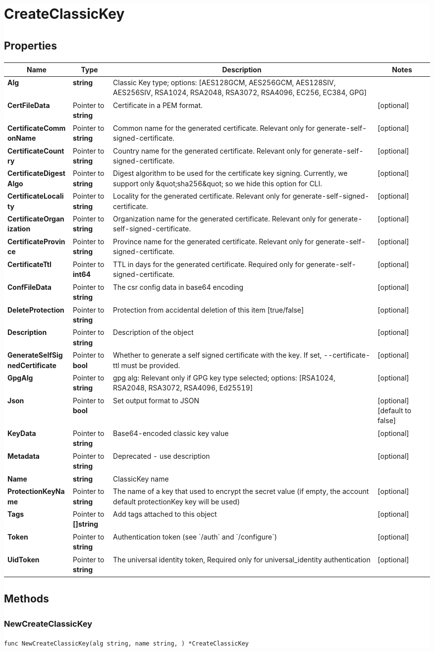 # CreateClassicKey

## Properties

Name | Type | Description | Notes
------------ | ------------- | ------------- | -------------
**Alg** | **string** | Classic Key type; options: [AES128GCM, AES256GCM, AES128SIV, AES256SIV, RSA1024, RSA2048, RSA3072, RSA4096, EC256, EC384, GPG] | 
**CertFileData** | Pointer to **string** | Certificate in a PEM format. | [optional] 
**CertificateCommonName** | Pointer to **string** | Common name for the generated certificate. Relevant only for generate-self-signed-certificate. | [optional] 
**CertificateCountry** | Pointer to **string** | Country name for the generated certificate. Relevant only for generate-self-signed-certificate. | [optional] 
**CertificateDigestAlgo** | Pointer to **string** | Digest algorithm to be used for the certificate key signing. Currently, we support only \&quot;sha256\&quot; so we hide this option for CLI. | [optional] 
**CertificateLocality** | Pointer to **string** | Locality for the generated certificate. Relevant only for generate-self-signed-certificate. | [optional] 
**CertificateOrganization** | Pointer to **string** | Organization name for the generated certificate. Relevant only for generate-self-signed-certificate. | [optional] 
**CertificateProvince** | Pointer to **string** | Province name for the generated certificate. Relevant only for generate-self-signed-certificate. | [optional] 
**CertificateTtl** | Pointer to **int64** | TTL in days for the generated certificate. Required only for generate-self-signed-certificate. | [optional] 
**ConfFileData** | Pointer to **string** | The csr config data in base64 encoding | [optional] 
**DeleteProtection** | Pointer to **string** | Protection from accidental deletion of this item [true/false] | [optional] 
**Description** | Pointer to **string** | Description of the object | [optional] 
**GenerateSelfSignedCertificate** | Pointer to **bool** | Whether to generate a self signed certificate with the key. If set, --certificate-ttl must be provided. | [optional] 
**GpgAlg** | Pointer to **string** | gpg alg: Relevant only if GPG key type selected; options: [RSA1024, RSA2048, RSA3072, RSA4096, Ed25519] | [optional] 
**Json** | Pointer to **bool** | Set output format to JSON | [optional] [default to false]
**KeyData** | Pointer to **string** | Base64-encoded classic key value | [optional] 
**Metadata** | Pointer to **string** | Deprecated - use description | [optional] 
**Name** | **string** | ClassicKey name | 
**ProtectionKeyName** | Pointer to **string** | The name of a key that used to encrypt the secret value (if empty, the account default protectionKey key will be used) | [optional] 
**Tags** | Pointer to **[]string** | Add tags attached to this object | [optional] 
**Token** | Pointer to **string** | Authentication token (see &#x60;/auth&#x60; and &#x60;/configure&#x60;) | [optional] 
**UidToken** | Pointer to **string** | The universal identity token, Required only for universal_identity authentication | [optional] 

## Methods

### NewCreateClassicKey

`func NewCreateClassicKey(alg string, name string, ) *CreateClassicKey`
